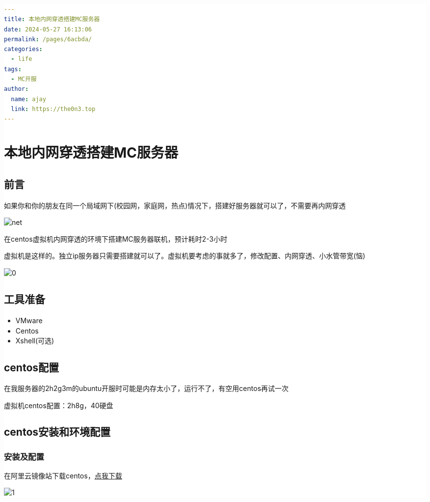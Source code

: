 ```yaml
---
title: 本地内网穿透搭建MC服务器
date: 2024-05-27 16:13:06
permalink: /pages/6acbda/
categories:
  - life
tags:
  - MC开服
author: 
  name: ajay
  link: https://the0n3.top
---
```

# 本地内网穿透搭建MC服务器

## 前言

如果你和你的朋友在同一个局域网下(校园网，家庭网，热点)情况下，搭建好服务器就可以了，不需要再内网穿透

![net](https://the0n3.top/medias/mc/net.png)




在centos虚拟机内网穿透的环境下搭建MC服务器联机，预计耗时2-3小时

虚拟机是这样的。独立ip服务器只需要搭建就可以了。虚拟机要考虑的事就多了，修改配置、内网穿透、小水管带宽(恼)

![0](https://the0n3.top/medias/mc/mc.png)


## 工具准备

- VMware
- Centos
- Xshell(可选)

## centos配置

在我服务器的2h2g3m的ubuntu开服时可能是内存太小了，运行不了，有空用centos再试一次

虚拟机centos配置：2h8g，40硬盘

## centos安装和环境配置

### 安装及配置

在阿里云镜像站下载centos，[点我下载](https://mirrors.aliyun.com/centos/7.9.2009/isos/x86_64/CentOS-7-x86_64-Minimal-2207-02.iso)

![1](https://the0n3.top/medias/mc/1.png)
